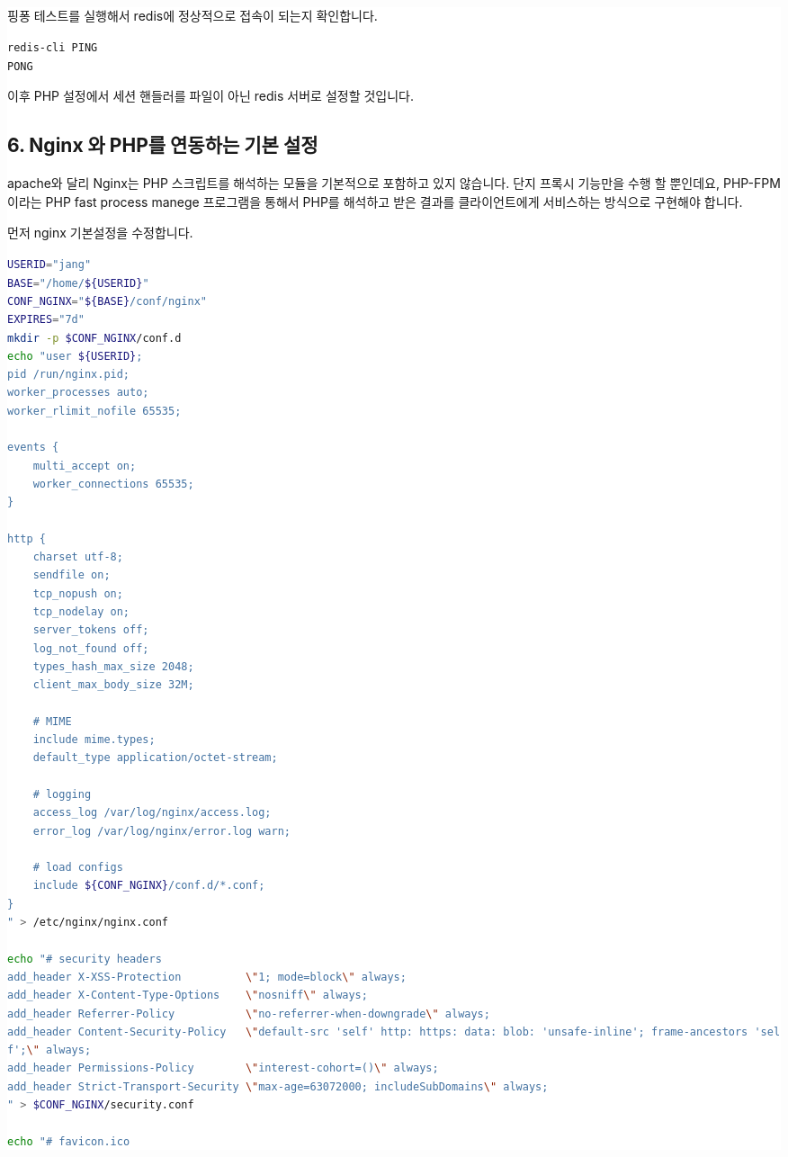 핑퐁 테스트를 실행해서 redis에 정상적으로 접속이 되는지 확인합니다.
```bash
redis-cli PING
PONG
```

이후 PHP 설정에서 세션 핸들러를 파일이 아닌 redis 서버로 설정할 것입니다.

## 6. Nginx 와 PHP를 연동하는 기본 설정

apache와 달리 Nginx는 PHP 스크립트를 해석하는 모듈을 기본적으로 포함하고 있지 않습니다. 단지 프록시 기능만을 수행 할 뿐인데요, PHP-FPM이라는 PHP fast process manege 프로그램을 통해서 PHP를 해석하고 받은 결과를 클라이언트에게 서비스하는 방식으로 구현해야 합니다.

먼저 nginx 기본설정을 수정합니다.

```bash
USERID="jang"
BASE="/home/${USERID}"
CONF_NGINX="${BASE}/conf/nginx"
EXPIRES="7d"
mkdir -p $CONF_NGINX/conf.d
echo "user ${USERID};
pid /run/nginx.pid;
worker_processes auto;
worker_rlimit_nofile 65535;

events {
    multi_accept on;
    worker_connections 65535;
}

http {
    charset utf-8;
    sendfile on;
    tcp_nopush on;
    tcp_nodelay on;
    server_tokens off;
    log_not_found off;
    types_hash_max_size 2048;
    client_max_body_size 32M;

    # MIME
    include mime.types;
    default_type application/octet-stream;

    # logging
    access_log /var/log/nginx/access.log;
    error_log /var/log/nginx/error.log warn;

    # load configs
    include ${CONF_NGINX}/conf.d/*.conf;
}
" > /etc/nginx/nginx.conf

echo "# security headers
add_header X-XSS-Protection          \"1; mode=block\" always;
add_header X-Content-Type-Options    \"nosniff\" always;
add_header Referrer-Policy           \"no-referrer-when-downgrade\" always;
add_header Content-Security-Policy   \"default-src 'self' http: https: data: blob: 'unsafe-inline'; frame-ancestors 'self';\" always;
add_header Permissions-Policy        \"interest-cohort=()\" always;
add_header Strict-Transport-Security \"max-age=63072000; includeSubDomains\" always;
" > $CONF_NGINX/security.conf

echo "# favicon.ico
```